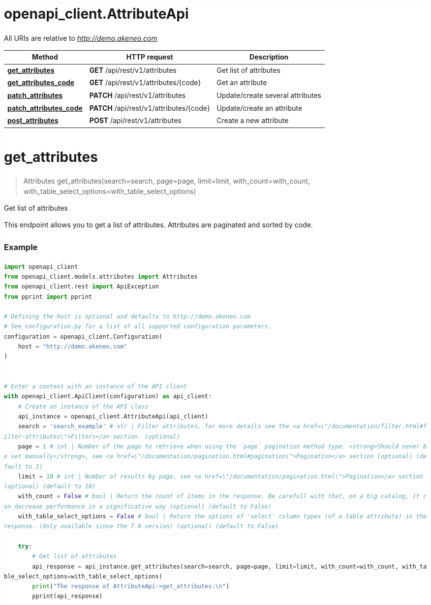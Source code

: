 # openapi_client.AttributeApi

All URIs are relative to *http://demo.akeneo.com*

Method | HTTP request | Description
------------- | ------------- | -------------
[**get_attributes**](AttributeApi.md#get_attributes) | **GET** /api/rest/v1/attributes | Get list of attributes
[**get_attributes_code**](AttributeApi.md#get_attributes_code) | **GET** /api/rest/v1/attributes/{code} | Get an attribute
[**patch_attributes**](AttributeApi.md#patch_attributes) | **PATCH** /api/rest/v1/attributes | Update/create several attributes
[**patch_attributes_code**](AttributeApi.md#patch_attributes_code) | **PATCH** /api/rest/v1/attributes/{code} | Update/create an attribute
[**post_attributes**](AttributeApi.md#post_attributes) | **POST** /api/rest/v1/attributes | Create a new attribute


# **get_attributes**
> Attributes get_attributes(search=search, page=page, limit=limit, with_count=with_count, with_table_select_options=with_table_select_options)

Get list of attributes

This endpoint allows you to get a list of attributes. Attributes are paginated and sorted by code.

### Example


```python
import openapi_client
from openapi_client.models.attributes import Attributes
from openapi_client.rest import ApiException
from pprint import pprint

# Defining the host is optional and defaults to http://demo.akeneo.com
# See configuration.py for a list of all supported configuration parameters.
configuration = openapi_client.Configuration(
    host = "http://demo.akeneo.com"
)


# Enter a context with an instance of the API client
with openapi_client.ApiClient(configuration) as api_client:
    # Create an instance of the API class
    api_instance = openapi_client.AttributeApi(api_client)
    search = 'search_example' # str | Filter attributes, for more details see the <a href=\"/documentation/filter.html#filter-attributes\">Filters</a> section. (optional)
    page = 1 # int | Number of the page to retrieve when using the `page` pagination method type. <strong>Should never be set manually</strong>, see <a href=\"/documentation/pagination.html#pagination\">Pagination</a> section (optional) (default to 1)
    limit = 10 # int | Number of results by page, see <a href=\"/documentation/pagination.html\">Pagination</a> section (optional) (default to 10)
    with_count = False # bool | Return the count of items in the response. Be carefull with that, on a big catalog, it can decrease performance in a significative way (optional) (default to False)
    with_table_select_options = False # bool | Return the options of 'select' column types (of a table attribute) in the response. (Only available since the 7.0 version) (optional) (default to False)

    try:
        # Get list of attributes
        api_response = api_instance.get_attributes(search=search, page=page, limit=limit, with_count=with_count, with_table_select_options=with_table_select_options)
        print("The response of AttributeApi->get_attributes:\n")
        pprint(api_response)
```